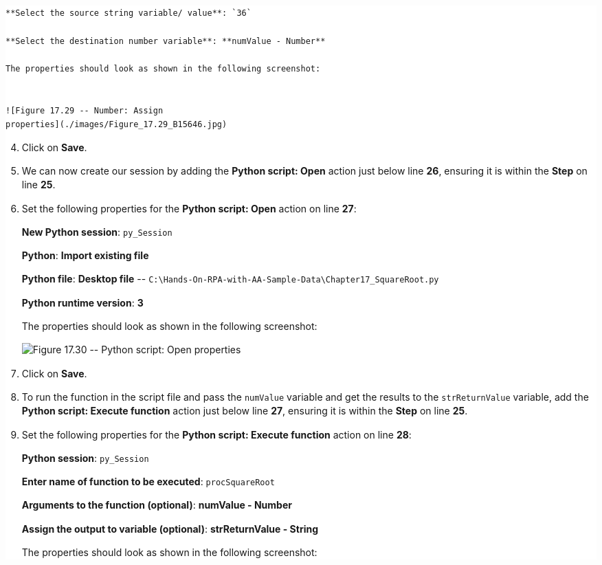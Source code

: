     **Select the source string variable/ value**: `36`

    **Select the destination number variable**: **numValue - Number**

    The properties should look as shown in the following screenshot:

    
    ![Figure 17.29 -- Number: Assign
    properties](./images/Figure_17.29_B15646.jpg)
    



4.  Click on **Save**.

5.  We can now create our session by adding the
    **Python script: Open** action just below line **26**, ensuring it
    is within the **Step** on line **25**.

6.  Set the following properties for the **Python script: Open** action
    on line **27**:

    **New Python session**: `py_Session`

    **Python**: **Import existing file**

    **Python file**: **Desktop file** --
    `C:\Hands-On-RPA-with-AA-Sample-Data\Chapter17_SquareRoot.py`

    **Python runtime version**: **3**

    The properties should look as shown in the following screenshot:

    
    ![Figure 17.30 -- Python script: Open
    properties](./images/Figure_17.30_B15646.jpg)
    



7.  Click on **Save**.

8.  To run the function in the script file and pass the
    `numValue` variable and get the results to the
    `strReturnValue` variable, add the **Python script:
    Execute function** action just below line **27**, ensuring it is
    within the **Step** on line **25**.

9.  Set the following properties for the **Python
    script: Execute function** action on line **28**:

    **Python session**: `py_Session`

    **Enter name of function to be executed**:
    `procSquareRoot`

    **Arguments to the function (optional)**: **numValue - Number**

    **Assign the output to variable (optional)**: **strReturnValue -
    String**

    The properties should look as shown in the following screenshot:
